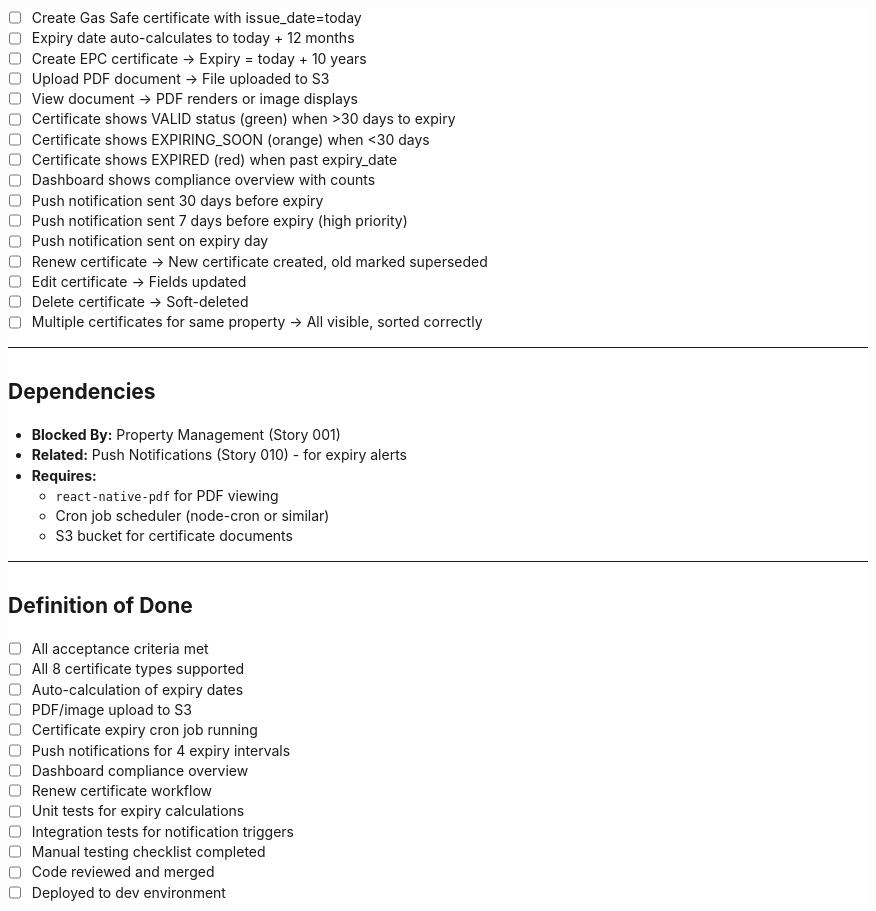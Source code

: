 - [ ] Create Gas Safe certificate with issue_date=today
- [ ] Expiry date auto-calculates to today + 12 months
- [ ] Create EPC certificate → Expiry = today + 10 years
- [ ] Upload PDF document → File uploaded to S3
- [ ] View document → PDF renders or image displays
- [ ] Certificate shows VALID status (green) when >30 days to expiry
- [ ] Certificate shows EXPIRING_SOON (orange) when <30 days
- [ ] Certificate shows EXPIRED (red) when past expiry_date
- [ ] Dashboard shows compliance overview with counts
- [ ] Push notification sent 30 days before expiry
- [ ] Push notification sent 7 days before expiry (high priority)
- [ ] Push notification sent on expiry day
- [ ] Renew certificate → New certificate created, old marked superseded
- [ ] Edit certificate → Fields updated
- [ ] Delete certificate → Soft-deleted
- [ ] Multiple certificates for same property → All visible, sorted correctly

---

## Dependencies

- **Blocked By:** Property Management (Story 001)
- **Related:** Push Notifications (Story 010) - for expiry alerts
- **Requires:**
  - `react-native-pdf` for PDF viewing
  - Cron job scheduler (node-cron or similar)
  - S3 bucket for certificate documents

---

## Definition of Done

- [ ] All acceptance criteria met
- [ ] All 8 certificate types supported
- [ ] Auto-calculation of expiry dates
- [ ] PDF/image upload to S3
- [ ] Certificate expiry cron job running
- [ ] Push notifications for 4 expiry intervals
- [ ] Dashboard compliance overview
- [ ] Renew certificate workflow
- [ ] Unit tests for expiry calculations
- [ ] Integration tests for notification triggers
- [ ] Manual testing checklist completed
- [ ] Code reviewed and merged
- [ ] Deployed to dev environment

